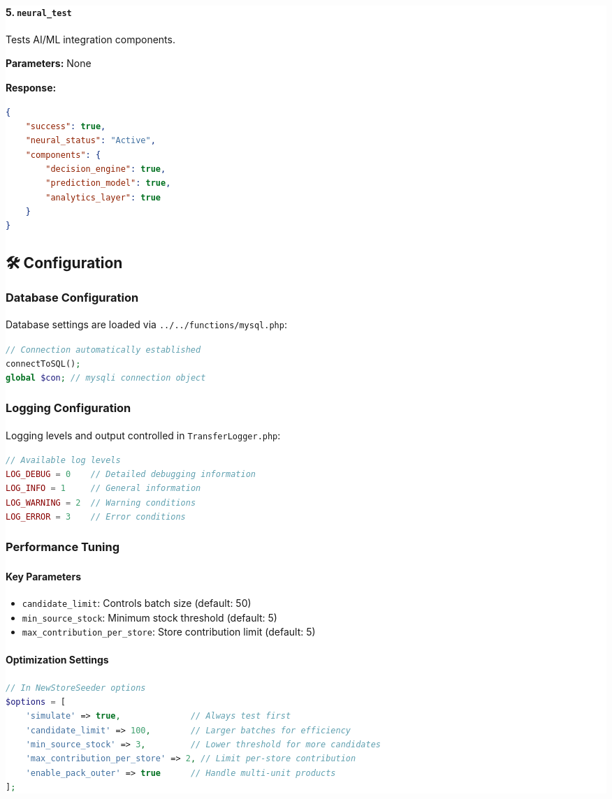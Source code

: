 #### 5. `neural_test`
Tests AI/ML integration components.

**Parameters:** None

**Response:**
```json
{
    "success": true,
    "neural_status": "Active",
    "components": {
        "decision_engine": true,
        "prediction_model": true,
        "analytics_layer": true
    }
}
```

## 🛠️ Configuration

### Database Configuration
Database settings are loaded via `../../functions/mysql.php`:

```php
// Connection automatically established
connectToSQL();
global $con; // mysqli connection object
```

### Logging Configuration
Logging levels and output controlled in `TransferLogger.php`:

```php
// Available log levels
LOG_DEBUG = 0    // Detailed debugging information
LOG_INFO = 1     // General information  
LOG_WARNING = 2  // Warning conditions
LOG_ERROR = 3    // Error conditions
```

### Performance Tuning

#### Key Parameters
- `candidate_limit`: Controls batch size (default: 50)
- `min_source_stock`: Minimum stock threshold (default: 5)
- `max_contribution_per_store`: Store contribution limit (default: 5)

#### Optimization Settings
```php
// In NewStoreSeeder options
$options = [
    'simulate' => true,              // Always test first
    'candidate_limit' => 100,        // Larger batches for efficiency  
    'min_source_stock' => 3,         // Lower threshold for more candidates
    'max_contribution_per_store' => 2, // Limit per-store contribution
    'enable_pack_outer' => true      // Handle multi-unit products
];
```
